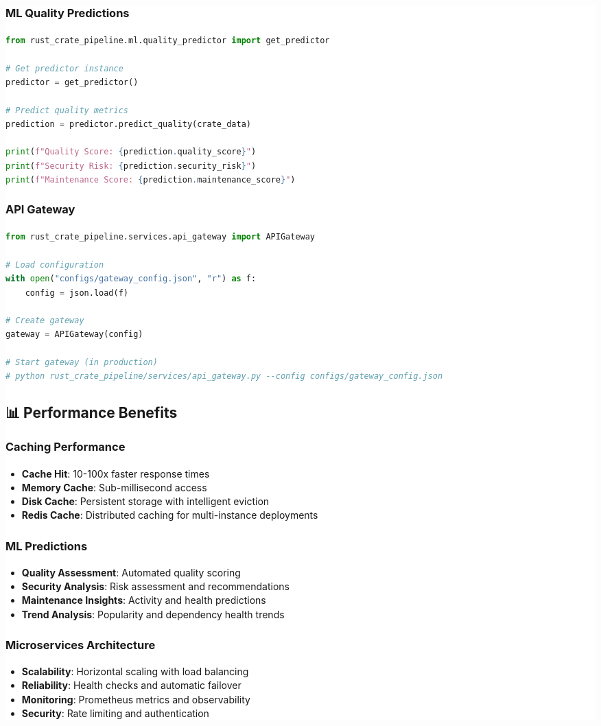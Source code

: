 ### **ML Quality Predictions**

```python
from rust_crate_pipeline.ml.quality_predictor import get_predictor

# Get predictor instance
predictor = get_predictor()

# Predict quality metrics
prediction = predictor.predict_quality(crate_data)

print(f"Quality Score: {prediction.quality_score}")
print(f"Security Risk: {prediction.security_risk}")
print(f"Maintenance Score: {prediction.maintenance_score}")
```

### **API Gateway**

```python
from rust_crate_pipeline.services.api_gateway import APIGateway

# Load configuration
with open("configs/gateway_config.json", "r") as f:
    config = json.load(f)

# Create gateway
gateway = APIGateway(config)

# Start gateway (in production)
# python rust_crate_pipeline/services/api_gateway.py --config configs/gateway_config.json
```

## 📊 **Performance Benefits**

### **Caching Performance**
- **Cache Hit**: 10-100x faster response times
- **Memory Cache**: Sub-millisecond access
- **Disk Cache**: Persistent storage with intelligent eviction
- **Redis Cache**: Distributed caching for multi-instance deployments

### **ML Predictions**
- **Quality Assessment**: Automated quality scoring
- **Security Analysis**: Risk assessment and recommendations
- **Maintenance Insights**: Activity and health predictions
- **Trend Analysis**: Popularity and dependency health trends

### **Microservices Architecture**
- **Scalability**: Horizontal scaling with load balancing
- **Reliability**: Health checks and automatic failover
- **Monitoring**: Prometheus metrics and observability
- **Security**: Rate limiting and authentication
